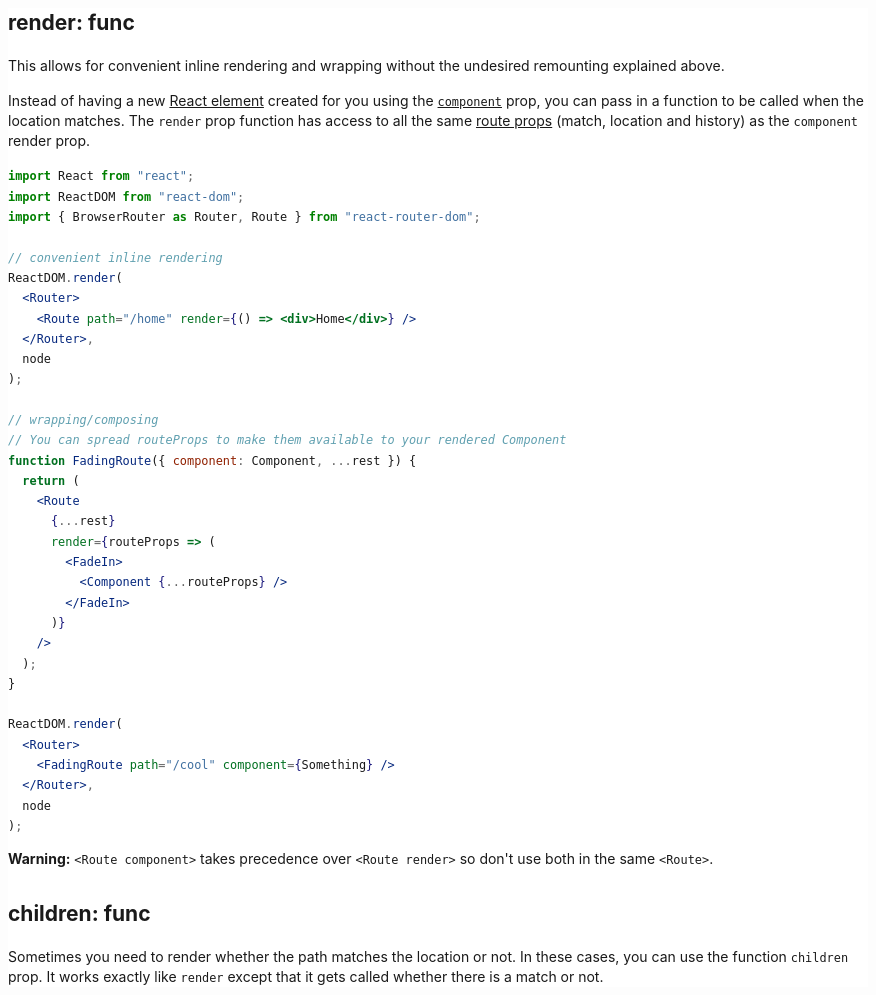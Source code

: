 ## render: func

This allows for convenient inline rendering and wrapping without the undesired remounting explained above.

Instead of having a new [React element](https://facebook.github.io/react/docs/rendering-elements.html) created for you using the [`component`](#component) prop, you can pass in a function to be called when the location matches. The `render` prop function has access to all the same [route props](#route-props) (match, location and history) as the `component` render prop.

```jsx
import React from "react";
import ReactDOM from "react-dom";
import { BrowserRouter as Router, Route } from "react-router-dom";

// convenient inline rendering
ReactDOM.render(
  <Router>
    <Route path="/home" render={() => <div>Home</div>} />
  </Router>,
  node
);

// wrapping/composing
// You can spread routeProps to make them available to your rendered Component
function FadingRoute({ component: Component, ...rest }) {
  return (
    <Route
      {...rest}
      render={routeProps => (
        <FadeIn>
          <Component {...routeProps} />
        </FadeIn>
      )}
    />
  );
}

ReactDOM.render(
  <Router>
    <FadingRoute path="/cool" component={Something} />
  </Router>,
  node
);
```

**Warning:** `<Route component>` takes precedence over `<Route render>` so don't use both in the same `<Route>`.

## children: func

Sometimes you need to render whether the path matches the location or not. In these cases, you can use the function `children` prop. It works exactly like `render` except that it gets called whether there is a match or not.
